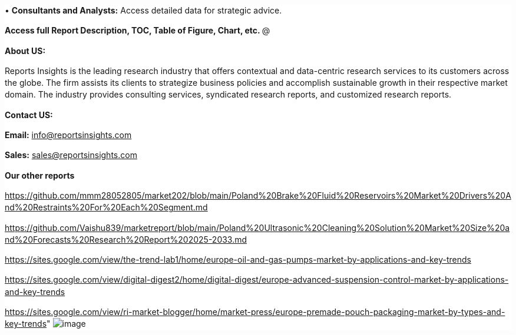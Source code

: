 • <strong>Consultants and Analysts:</strong> Access detailed data for strategic advice.
</ul>
<strong>Access full Report Description, TOC, Table of Figure, Chart, etc. </strong>@  <a href= style=color:#0000ff;></a></font>

<strong><strong>About US</strong>:</strong>

Reports Insights is the leading research industry that offers contextual and data-centric research services to its customers across the globe. The firm assists its clients to strategize business policies and accomplish sustainable growth in their respective market domain. The industry provides consulting services, syndicated research reports, and customized research reports.

<strong>Contact US:</strong>

<p class=""""><b>Email:</b> <a href=mailto:info@reportsinsights.com>info@reportsinsights.com</a></p>
<p class=""""><b>Sales:</b> <a href=mailto:sales@reportsinsights.com>sales@reportsinsights.com</a></p>

<strong>Our other reports</strong>

<a href=https://github.com/mmm28052805/market202/blob/main/Poland%20Brake%20Fluid%20Reservoirs%20Market%20Drivers%20And%20Restraints%20For%20Each%20Segment.md>https://github.com/mmm28052805/market202/blob/main/Poland%20Brake%20Fluid%20Reservoirs%20Market%20Drivers%20And%20Restraints%20For%20Each%20Segment.md</a>

<a href=https://github.com/Vaishu839/marketreport/blob/main/Poland%20Ultrasonic%20Cleaning%20Solution%20Market%20Size%20and%20Forecasts%20Research%20Report%202025-2033.md>https://github.com/Vaishu839/marketreport/blob/main/Poland%20Ultrasonic%20Cleaning%20Solution%20Market%20Size%20and%20Forecasts%20Research%20Report%202025-2033.md</a>

<a href=https://sites.google.com/view/the-trend-lab1/home/europe-oil-and-gas-pumps-market-by-applications-and-key-trends>https://sites.google.com/view/the-trend-lab1/home/europe-oil-and-gas-pumps-market-by-applications-and-key-trends</a>

<a href=https://sites.google.com/view/digital-digest2/home/digital-digest/europe-advanced-suspension-control-market-by-applications-and-key-trends>https://sites.google.com/view/digital-digest2/home/digital-digest/europe-advanced-suspension-control-market-by-applications-and-key-trends</a>

<a href=https://sites.google.com/view/ri-market-blogger/home/market-press/europe-premade-pouch-packaging-market-by-types-and-key-trends>https://sites.google.com/view/ri-market-blogger/home/market-press/europe-premade-pouch-packaging-market-by-types-and-key-trends</a>"
![image](https://github.com/user-attachments/assets/59a393c1-18b5-4502-8f09-b9b8942dffa0)
